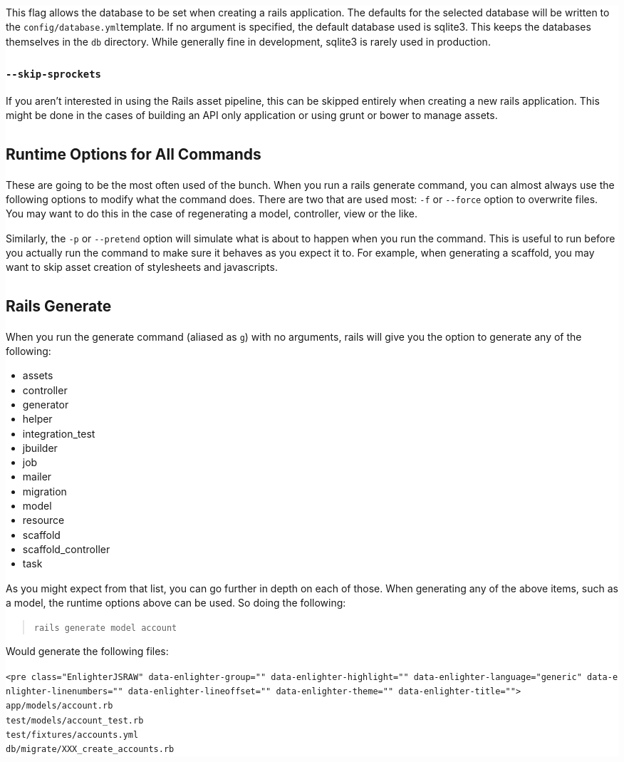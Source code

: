 This flag allows the database to be set when creating a rails application. The defaults for the selected database will be written to the `config/database.yml`template. If no argument is specified, the default database used is sqlite3. This keeps the databases themselves in the `db` directory. While generally fine in development, sqlite3 is rarely used in production.

### `--skip-sprockets`

If you aren’t interested in using the Rails asset pipeline, this can be skipped entirely when creating a new rails application. This might be done in the cases of building an API only application or using grunt or bower to manage assets.

Runtime Options for All Commands
--------------------------------

These are going to be the most often used of the bunch. When you run a rails generate command, you can almost always use the following options to modify what the command does. There are two that are used most: `-f` or `--force` option to overwrite files. You may want to do this in the case of regenerating a model, controller, view or the like.

Similarly, the `-p` or `--pretend` option will simulate what is about to happen when you run the command. This is useful to run before you actually run the command to make sure it behaves as you expect it to. For example, when generating a scaffold, you may want to skip asset creation of stylesheets and javascripts.

Rails Generate
--------------

When you run the generate command (aliased as `g`) with no arguments, rails will give you the option to generate any of the following:

- assets
- controller
- generator
- helper
- integration\_test
- jbuilder
- job
- mailer
- migration
- model
- resource
- scaffold
- scaffold\_controller
- task

As you might expect from that list, you can go further in depth on each of those. When generating any of the above items, such as a model, the runtime options above can be used. So doing the following:

> `rails generate model account`

Would generate the following files:

```
<pre class="EnlighterJSRAW" data-enlighter-group="" data-enlighter-highlight="" data-enlighter-language="generic" data-enlighter-linenumbers="" data-enlighter-lineoffset="" data-enlighter-theme="" data-enlighter-title="">
app/models/account.rb
test/models/account_test.rb
test/fixtures/accounts.yml
db/migrate/XXX_create_accounts.rb
```
